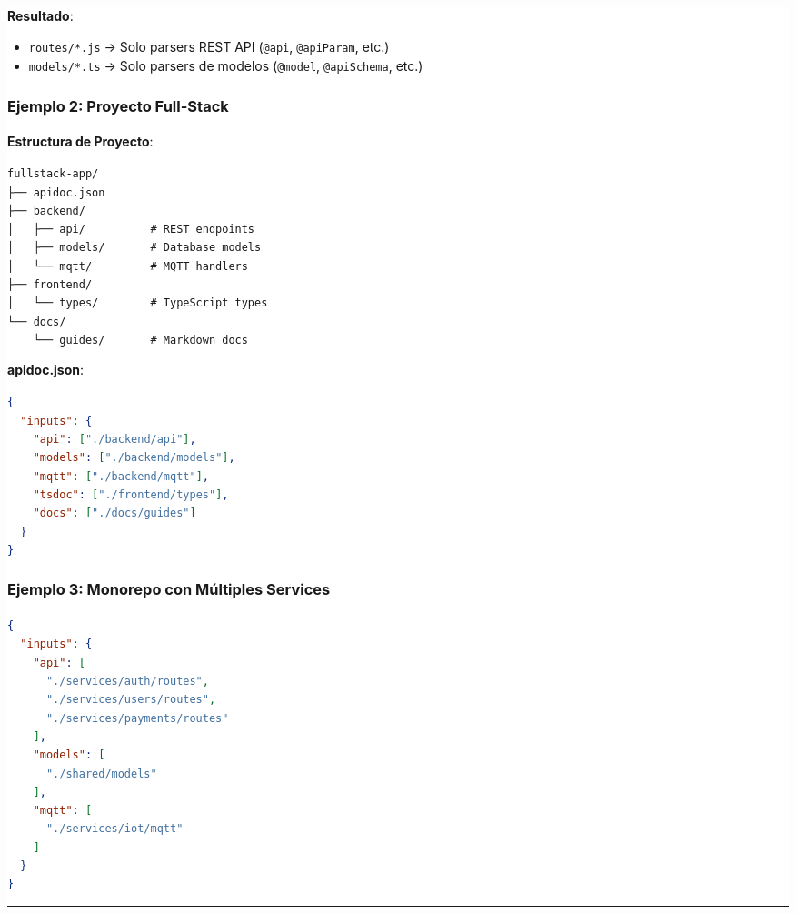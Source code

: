**Resultado**:
- `routes/*.js` → Solo parsers REST API (`@api`, `@apiParam`, etc.)
- `models/*.ts` → Solo parsers de modelos (`@model`, `@apiSchema`, etc.)

### Ejemplo 2: Proyecto Full-Stack

**Estructura de Proyecto**:
```
fullstack-app/
├── apidoc.json
├── backend/
│   ├── api/          # REST endpoints
│   ├── models/       # Database models
│   └── mqtt/         # MQTT handlers
├── frontend/
│   └── types/        # TypeScript types
└── docs/
    └── guides/       # Markdown docs
```

**apidoc.json**:
```json
{
  "inputs": {
    "api": ["./backend/api"],
    "models": ["./backend/models"],
    "mqtt": ["./backend/mqtt"],
    "tsdoc": ["./frontend/types"],
    "docs": ["./docs/guides"]
  }
}
```

### Ejemplo 3: Monorepo con Múltiples Services

```json
{
  "inputs": {
    "api": [
      "./services/auth/routes",
      "./services/users/routes",
      "./services/payments/routes"
    ],
    "models": [
      "./shared/models"
    ],
    "mqtt": [
      "./services/iot/mqtt"
    ]
  }
}
```

---
